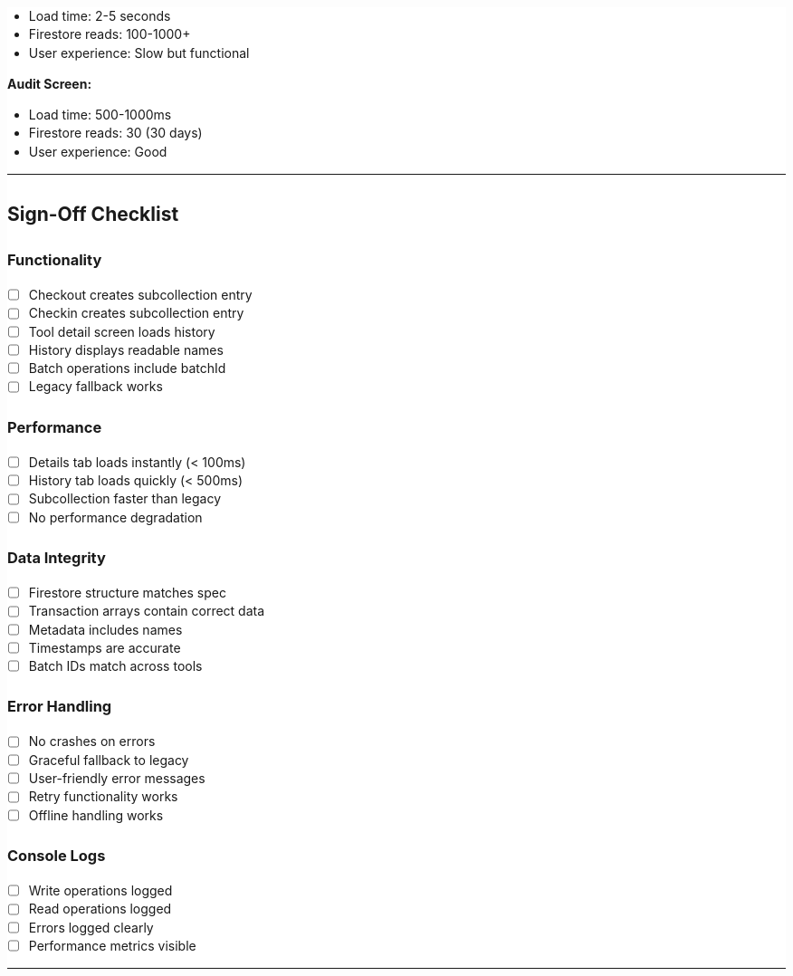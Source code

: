 - Load time: 2-5 seconds
- Firestore reads: 100-1000+
- User experience: Slow but functional

**Audit Screen:**

- Load time: 500-1000ms
- Firestore reads: 30 (30 days)
- User experience: Good

---

## Sign-Off Checklist

### Functionality

- [ ] Checkout creates subcollection entry
- [ ] Checkin creates subcollection entry
- [ ] Tool detail screen loads history
- [ ] History displays readable names
- [ ] Batch operations include batchId
- [ ] Legacy fallback works

### Performance

- [ ] Details tab loads instantly (< 100ms)
- [ ] History tab loads quickly (< 500ms)
- [ ] Subcollection faster than legacy
- [ ] No performance degradation

### Data Integrity

- [ ] Firestore structure matches spec
- [ ] Transaction arrays contain correct data
- [ ] Metadata includes names
- [ ] Timestamps are accurate
- [ ] Batch IDs match across tools

### Error Handling

- [ ] No crashes on errors
- [ ] Graceful fallback to legacy
- [ ] User-friendly error messages
- [ ] Retry functionality works
- [ ] Offline handling works

### Console Logs

- [ ] Write operations logged
- [ ] Read operations logged
- [ ] Errors logged clearly
- [ ] Performance metrics visible

---